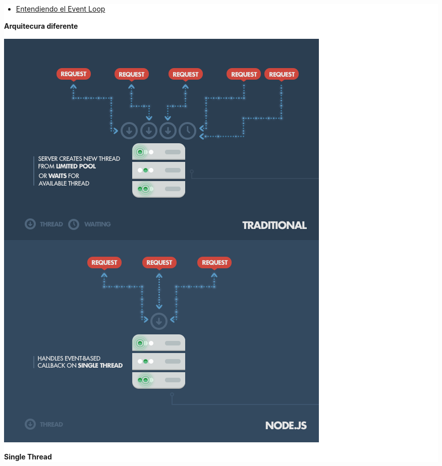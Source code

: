 - [Entendiendo el Event Loop](https://medium.com/the-node-js-collection/what-you-should-know-to-really-understand-the-node-js-event-loop-and-its-metrics-c4907b19da4c)

**Arquitecura diferente**

![](../assets/event-loop-arch.png)


**Single Thread**